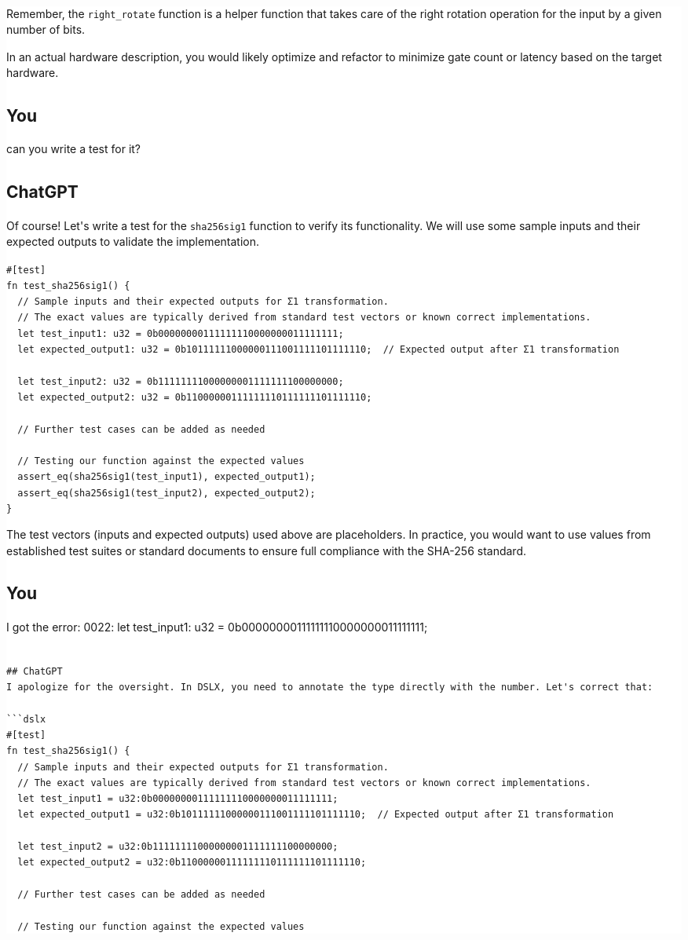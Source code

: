 Remember, the `right_rotate` function is a helper function that takes care of the right rotation operation for the input by a given number of bits.

In an actual hardware description, you would likely optimize and refactor to minimize gate count or latency based on the target hardware.

## You
can you write a test for it?

## ChatGPT
Of course! Let's write a test for the `sha256sig1` function to verify its functionality. We will use some sample inputs and their expected outputs to validate the implementation.

```dslx
#[test]
fn test_sha256sig1() {
  // Sample inputs and their expected outputs for Σ1 transformation.
  // The exact values are typically derived from standard test vectors or known correct implementations.
  let test_input1: u32 = 0b00000000111111110000000011111111;
  let expected_output1: u32 = 0b10111111000000111001111101111110;  // Expected output after Σ1 transformation

  let test_input2: u32 = 0b11111111000000001111111100000000;
  let expected_output2: u32 = 0b11000000111111110111111101111110;

  // Further test cases can be added as needed

  // Testing our function against the expected values
  assert_eq(sha256sig1(test_input1), expected_output1);
  assert_eq(sha256sig1(test_input2), expected_output2);
}

```

The test vectors (inputs and expected outputs) used above are placeholders. In practice, you would want to use values from established test suites or standard documents to ensure full compliance with the SHA-256 standard.

## You
I got the error: 0022:   let test_input1: u32 = 0b00000000111111110000000011111111;

~~~~~~~~~~~~~~~~~~~~~~~~~~~~~~~^--------------------------------^ TypeInferenceError: <> Could not infer a type for this number, please annotate a type.

## ChatGPT
I apologize for the oversight. In DSLX, you need to annotate the type directly with the number. Let's correct that:

```dslx
#[test]
fn test_sha256sig1() {
  // Sample inputs and their expected outputs for Σ1 transformation.
  // The exact values are typically derived from standard test vectors or known correct implementations.
  let test_input1 = u32:0b00000000111111110000000011111111;
  let expected_output1 = u32:0b10111111000000111001111101111110;  // Expected output after Σ1 transformation

  let test_input2 = u32:0b11111111000000001111111100000000;
  let expected_output2 = u32:0b11000000111111110111111101111110;

  // Further test cases can be added as needed

  // Testing our function against the expected values
~~~~~~~~~~~~~~~~~~~~~~~~~~~~~~~